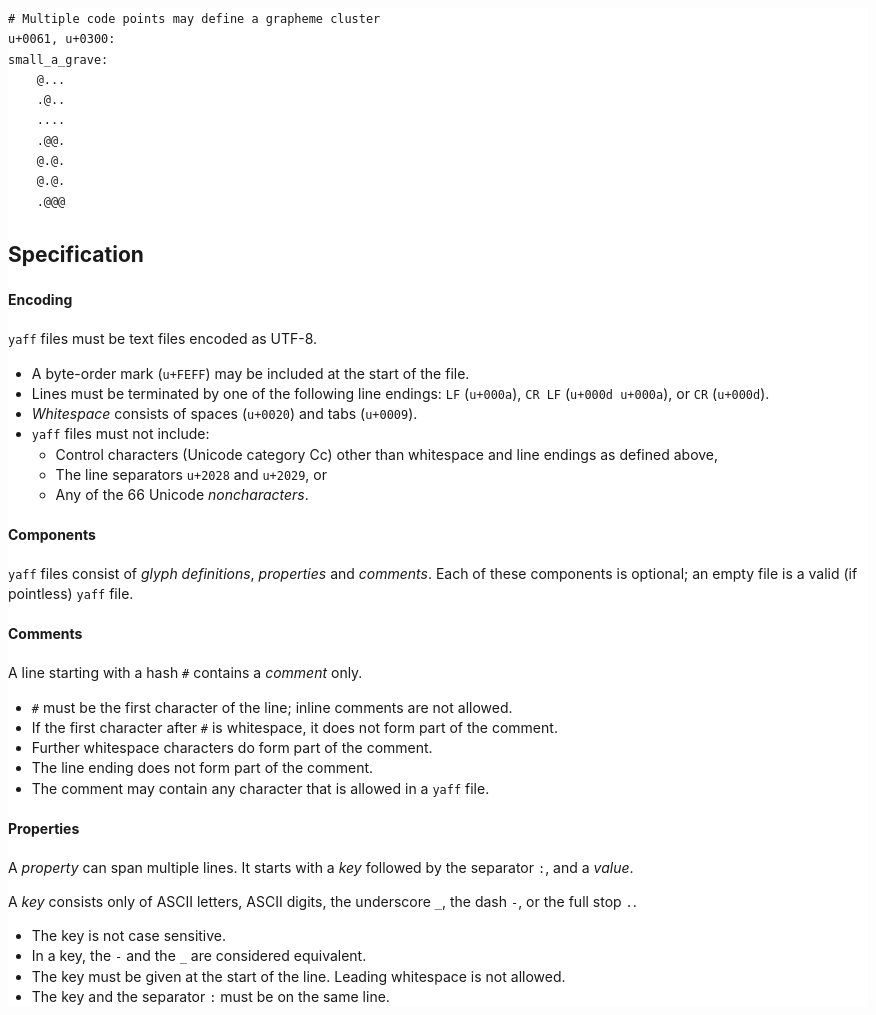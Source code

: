     # Multiple code points may define a grapheme cluster
    u+0061, u+0300:
    small_a_grave:
        @...
        .@..
        ....
        .@@.
        @.@.
        @.@.
        .@@@





Specification
-------------

#### Encoding

`yaff` files must be text files encoded as UTF-8.
- A byte-order mark (`u+FEFF`) may be included at the start of the file.
- Lines must be terminated by one of the following line endings:
  `LF` (`u+000a`), `CR LF` (`u+000d u+000a`), or `CR` (`u+000d`).
- *Whitespace* consists of spaces (`u+0020`) and tabs (`u+0009`).
- `yaff` files must not include:
  * Control characters (Unicode category Cc) other than whitespace and line endings as defined above,
  * The line separators `u+2028` and `u+2029`, or
  * Any of the 66 Unicode *noncharacters*.

#### Components
`yaff` files consist of *glyph definitions*, *properties* and *comments*.
Each of these components is optional; an empty file is a valid (if pointless) `yaff` file.

#### Comments
A line starting with a hash `#` contains a *comment* only.
* `#` must be the first character of the line; inline comments are not allowed.
* If the first character after `#` is whitespace, it does not form part of the comment.
* Further whitespace characters do form part of the comment.
* The line ending does not form part of the comment.
* The comment may contain any character that is allowed in a `yaff` file.

#### Properties
A *property* can span multiple lines. It starts with a *key* followed by the separator `:`, and a *value*.

A *key* consists only of ASCII letters, ASCII digits, the underscore `_`, the dash `-`, or the full stop `.`.
* The key is not case sensitive.
* In a key, the `-` and the `_` are considered equivalent.
* The key must be given at the start of the line. Leading whitespace is not allowed.
* The key and the separator `:` must be on the same line.
